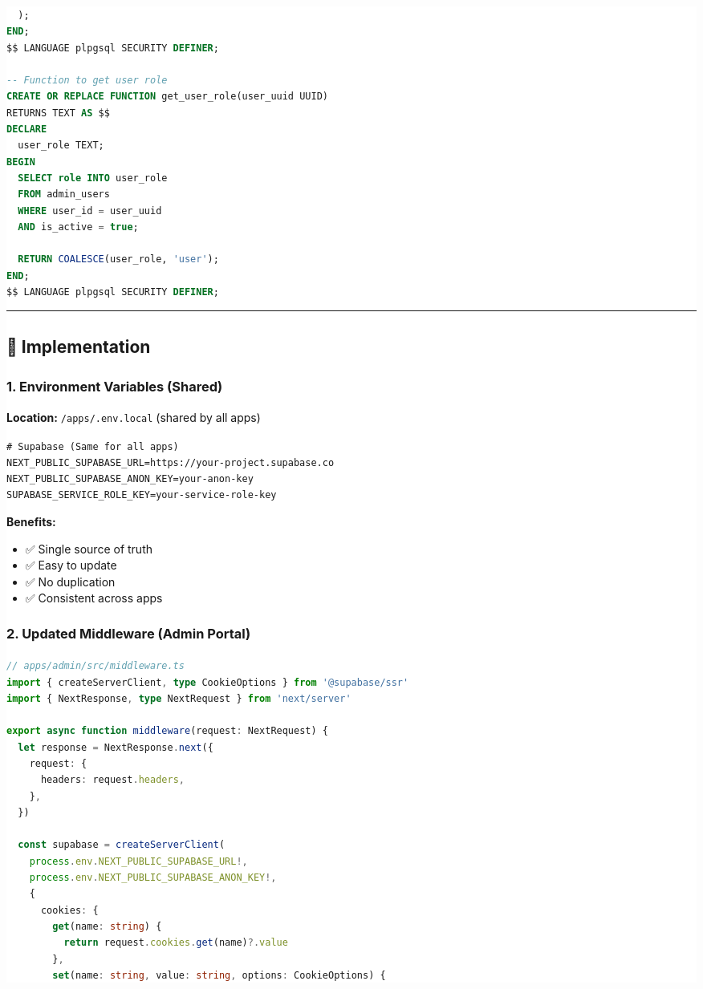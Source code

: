 ```sql
  );
END;
$$ LANGUAGE plpgsql SECURITY DEFINER;

-- Function to get user role
CREATE OR REPLACE FUNCTION get_user_role(user_uuid UUID)
RETURNS TEXT AS $$
DECLARE
  user_role TEXT;
BEGIN
  SELECT role INTO user_role
  FROM admin_users
  WHERE user_id = user_uuid
  AND is_active = true;
  
  RETURN COALESCE(user_role, 'user');
END;
$$ LANGUAGE plpgsql SECURITY DEFINER;
```

---

## 🔐 **Implementation**

### **1. Environment Variables (Shared)**

**Location:** `/apps/.env.local` (shared by all apps)

```env
# Supabase (Same for all apps)
NEXT_PUBLIC_SUPABASE_URL=https://your-project.supabase.co
NEXT_PUBLIC_SUPABASE_ANON_KEY=your-anon-key
SUPABASE_SERVICE_ROLE_KEY=your-service-role-key
```

**Benefits:**
- ✅ Single source of truth
- ✅ Easy to update
- ✅ No duplication
- ✅ Consistent across apps

### **2. Updated Middleware (Admin Portal)**

```typescript
// apps/admin/src/middleware.ts
import { createServerClient, type CookieOptions } from '@supabase/ssr'
import { NextResponse, type NextRequest } from 'next/server'

export async function middleware(request: NextRequest) {
  let response = NextResponse.next({
    request: {
      headers: request.headers,
    },
  })

  const supabase = createServerClient(
    process.env.NEXT_PUBLIC_SUPABASE_URL!,
    process.env.NEXT_PUBLIC_SUPABASE_ANON_KEY!,
    {
      cookies: {
        get(name: string) {
          return request.cookies.get(name)?.value
        },
        set(name: string, value: string, options: CookieOptions) {
```